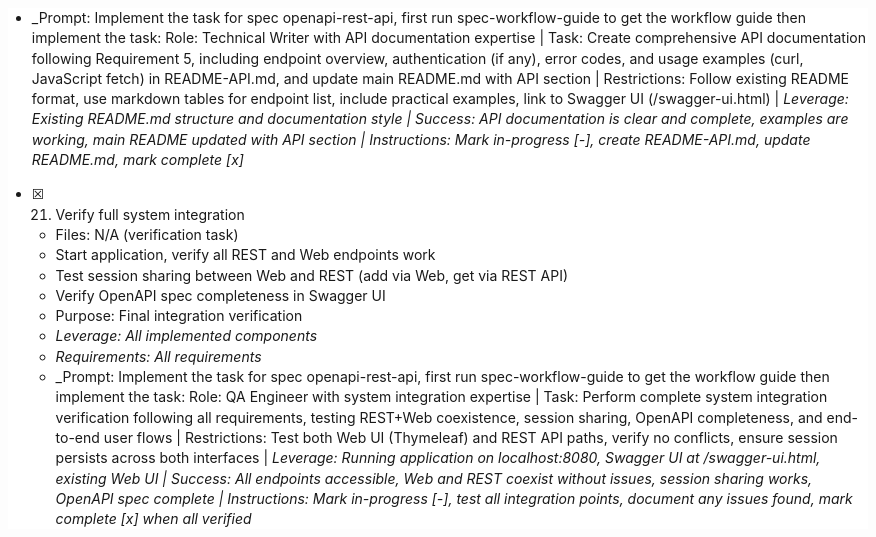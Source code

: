   - _Prompt: Implement the task for spec openapi-rest-api, first run spec-workflow-guide to get the workflow guide then implement the task: Role: Technical Writer with API documentation expertise | Task: Create comprehensive API documentation following Requirement 5, including endpoint overview, authentication (if any), error codes, and usage examples (curl, JavaScript fetch) in README-API.md, and update main README.md with API section | Restrictions: Follow existing README format, use markdown tables for endpoint list, include practical examples, link to Swagger UI (/swagger-ui.html) | _Leverage: Existing README.md structure and documentation style | Success: API documentation is clear and complete, examples are working, main README updated with API section | Instructions: Mark in-progress [-], create README-API.md, update README.md, mark complete [x]_

- [x] 21. Verify full system integration
  - Files: N/A (verification task)
  - Start application, verify all REST and Web endpoints work
  - Test session sharing between Web and REST (add via Web, get via REST API)
  - Verify OpenAPI spec completeness in Swagger UI
  - Purpose: Final integration verification
  - _Leverage: All implemented components_
  - _Requirements: All requirements_
  - _Prompt: Implement the task for spec openapi-rest-api, first run spec-workflow-guide to get the workflow guide then implement the task: Role: QA Engineer with system integration expertise | Task: Perform complete system integration verification following all requirements, testing REST+Web coexistence, session sharing, OpenAPI completeness, and end-to-end user flows | Restrictions: Test both Web UI (Thymeleaf) and REST API paths, verify no conflicts, ensure session persists across both interfaces | _Leverage: Running application on localhost:8080, Swagger UI at /swagger-ui.html, existing Web UI | Success: All endpoints accessible, Web and REST coexist without issues, session sharing works, OpenAPI spec complete | Instructions: Mark in-progress [-], test all integration points, document any issues found, mark complete [x] when all verified_
